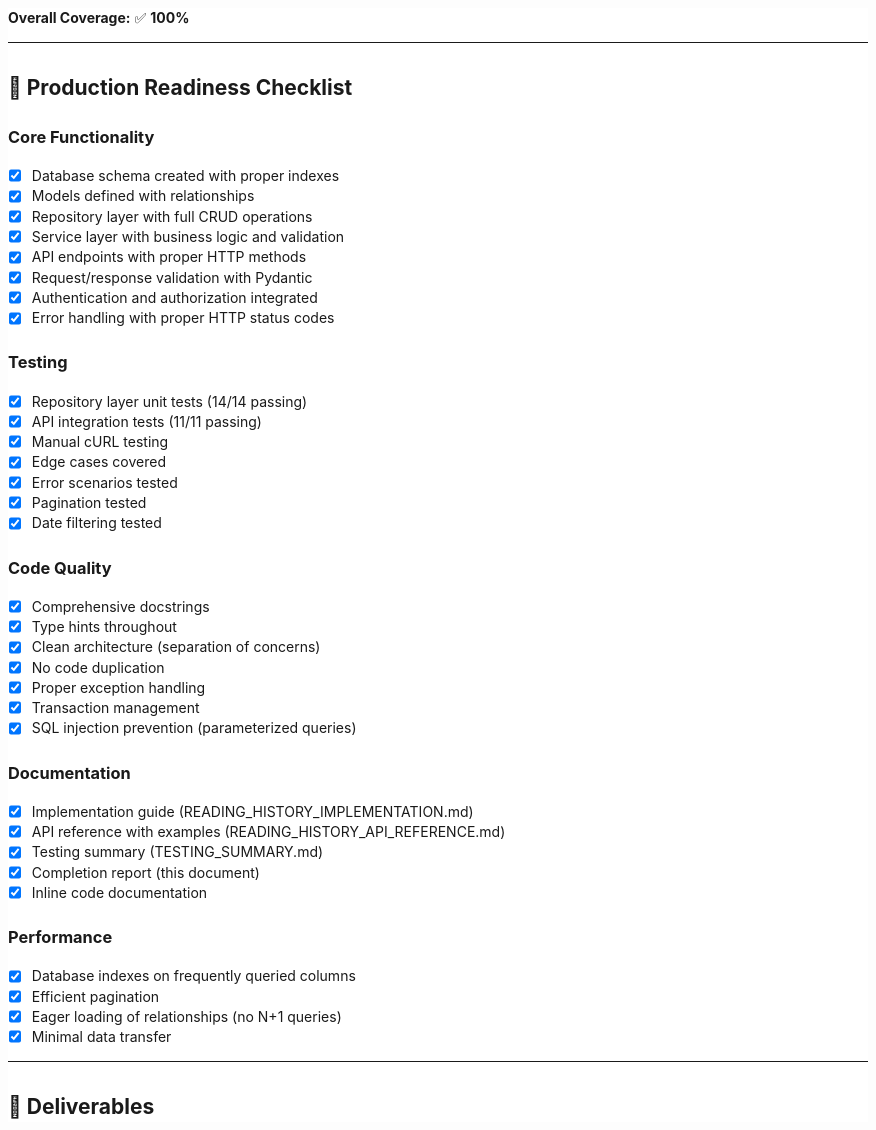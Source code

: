 **Overall Coverage:** ✅ **100%**

---

## 🚀 **Production Readiness Checklist**

### Core Functionality
- [x] Database schema created with proper indexes
- [x] Models defined with relationships
- [x] Repository layer with full CRUD operations
- [x] Service layer with business logic and validation
- [x] API endpoints with proper HTTP methods
- [x] Request/response validation with Pydantic
- [x] Authentication and authorization integrated
- [x] Error handling with proper HTTP status codes

### Testing
- [x] Repository layer unit tests (14/14 passing)
- [x] API integration tests (11/11 passing)
- [x] Manual cURL testing
- [x] Edge cases covered
- [x] Error scenarios tested
- [x] Pagination tested
- [x] Date filtering tested

### Code Quality
- [x] Comprehensive docstrings
- [x] Type hints throughout
- [x] Clean architecture (separation of concerns)
- [x] No code duplication
- [x] Proper exception handling
- [x] Transaction management
- [x] SQL injection prevention (parameterized queries)

### Documentation
- [x] Implementation guide (READING_HISTORY_IMPLEMENTATION.md)
- [x] API reference with examples (READING_HISTORY_API_REFERENCE.md)
- [x] Testing summary (TESTING_SUMMARY.md)
- [x] Completion report (this document)
- [x] Inline code documentation

### Performance
- [x] Database indexes on frequently queried columns
- [x] Efficient pagination
- [x] Eager loading of relationships (no N+1 queries)
- [x] Minimal data transfer

---

## 📁 **Deliverables**
